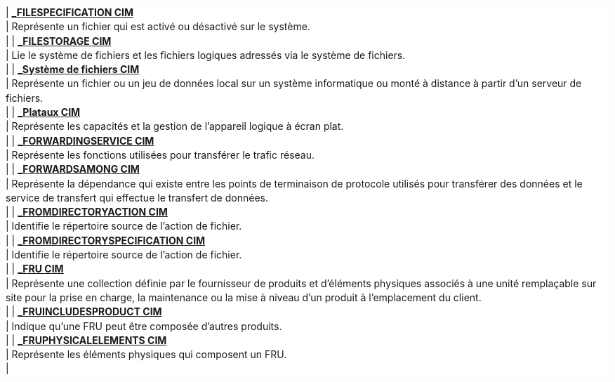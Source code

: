 | [**\_FILESPECIFICATION CIM**](/windows/desktop/CIMWin32Prov/cim-filespecification)<br/>                                       | Représente un fichier qui est activé ou désactivé sur le système.<br/>                                                                                                                                                                                                                                                                                                                                     |
| [**\_FILESTORAGE CIM**](/windows/desktop/CIMWin32Prov/cim-filestorage)<br/>                                                   | Lie le système de fichiers et les fichiers logiques adressés via le système de fichiers.<br/>                                                                                                                                                                                                                                                                                                             |
| [**\_Système de fichiers CIM**](/windows/desktop/CIMWin32Prov/cim-filesystem)<br/>                                                     | Représente un fichier ou un jeu de données local sur un système informatique ou monté à distance à partir d’un serveur de fichiers.<br/>                                                                                                                                                                                                                                                                                           |
| [**\_Plataux CIM**](/windows/desktop/CIMWin32Prov/cim-flatpanel)<br/>                                                       | Représente les capacités et la gestion de l’appareil logique à écran plat.<br/>                                                                                                                                                                                                                                                                                                                  |
| [**\_FORWARDINGSERVICE CIM**](/previous-versions/windows/desktop/clushyperv/cim-forwardingservice)<br/>                                            | Représente les fonctions utilisées pour transférer le trafic réseau.<br/>                                                                                                                                                                                                                                                                                                                               |
| [**\_FORWARDSAMONG CIM**](/previous-versions//cc136859(v=vs.85))<br/>                                                    | Représente la dépendance qui existe entre les points de terminaison de protocole utilisés pour transférer des données et le service de transfert qui effectue le transfert de données.<br/>                                                                                                                                                                                                                   |
| [**\_FROMDIRECTORYACTION CIM**](/windows/desktop/CIMWin32Prov/cim-fromdirectoryaction)<br/>                                   | Identifie le répertoire source de l’action de fichier.<br/>                                                                                                                                                                                                                                                                                                                                       |
| [**\_FROMDIRECTORYSPECIFICATION CIM**](/windows/desktop/CIMWin32Prov/cim-fromdirectoryspecification)<br/>                     | Identifie le répertoire source de l’action de fichier.<br/>                                                                                                                                                                                                                                                                                                                                       |
| [**\_FRU CIM**](/windows/desktop/CIMWin32Prov/cim-fru)<br/>                                                                   | Représente une collection définie par le fournisseur de produits et d’éléments physiques associés à une unité remplaçable sur site pour la prise en charge, la maintenance ou la mise à niveau d’un produit à l’emplacement du client.<br/>                                                                                                                                                                                      |
| [**\_FRUINCLUDESPRODUCT CIM**](/windows/desktop/CIMWin32Prov/cim-fruincludesproduct)<br/>                                     | Indique qu’une FRU peut être composée d’autres produits.<br/>                                                                                                                                                                                                                                                                                                                                    |
| [**\_FRUPHYSICALELEMENTS CIM**](/windows/desktop/CIMWin32Prov/cim-fruphysicalelements)<br/>                                   | Représente les éléments physiques qui composent un FRU.<br/>                                                                                                                                                                                                                                                                                                                                       |